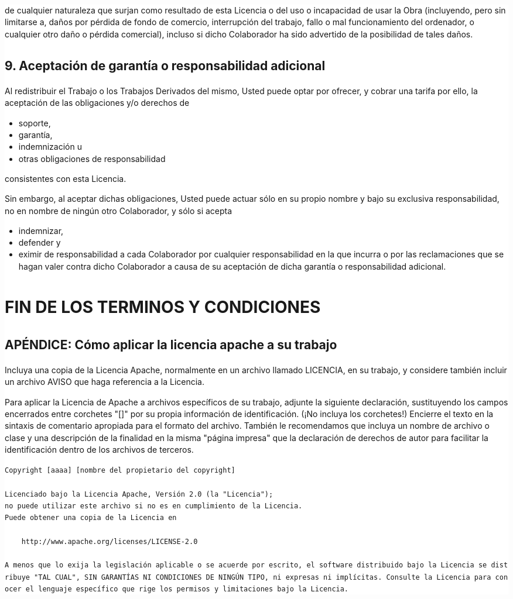 de cualquier naturaleza que surjan como resultado de esta Licencia o del uso o incapacidad de usar la Obra (incluyendo, pero sin limitarse a, daños por pérdida de fondo de comercio, interrupción del trabajo, fallo o mal funcionamiento del ordenador, o cualquier otro daño o pérdida comercial), incluso si dicho Colaborador ha sido advertido de la posibilidad de tales daños.

## 9. Aceptación de garantía o responsabilidad adicional

Al redistribuir el Trabajo o los Trabajos Derivados del mismo, Usted puede optar por ofrecer, y cobrar una tarifa por ello, la aceptación de las obligaciones y/o derechos de 
- soporte, 
- garantía, 
- indemnización u 
- otras obligaciones de responsabilidad  

consistentes con esta Licencia. 

Sin embargo, al aceptar dichas obligaciones, Usted puede actuar sólo en su propio nombre y bajo su exclusiva responsabilidad, no en nombre de ningún otro Colaborador, y sólo si acepta 
- indemnizar, 
- defender y 
- eximir de responsabilidad a cada Colaborador por cualquier responsabilidad en la que incurra o por las reclamaciones que se hagan valer contra dicho Colaborador a causa de su aceptación de dicha garantía o responsabilidad adicional.

# FIN DE LOS TERMINOS Y CONDICIONES

## APÉNDICE: Cómo aplicar la licencia apache a su trabajo

Incluya una copia de la Licencia Apache, normalmente en un archivo llamado LICENCIA, en su trabajo, y considere también incluir un archivo AVISO que haga referencia a la Licencia.

Para aplicar la Licencia de Apache a archivos específicos de su trabajo, adjunte la siguiente declaración, sustituyendo los campos encerrados entre corchetes "[]" por su propia información de identificación. (¡No incluya los corchetes!) Encierre el texto en la sintaxis de comentario apropiada para el formato del archivo. También le recomendamos que incluya un nombre de archivo o clase y una descripción de la finalidad en la misma "página impresa" que la declaración de derechos de autor para facilitar la identificación dentro de los archivos de terceros.

```
Copyright [aaaa] [nombre del propietario del copyright]

Licenciado bajo la Licencia Apache, Versión 2.0 (la "Licencia");
no puede utilizar este archivo si no es en cumplimiento de la Licencia.
Puede obtener una copia de la Licencia en

    http://www.apache.org/licenses/LICENSE-2.0

A menos que lo exija la legislación aplicable o se acuerde por escrito, el software distribuido bajo la Licencia se distribuye "TAL CUAL", SIN GARANTÍAS NI CONDICIONES DE NINGÚN TIPO, ni expresas ni implícitas. Consulte la Licencia para conocer el lenguaje específico que rige los permisos y limitaciones bajo la Licencia.
```
